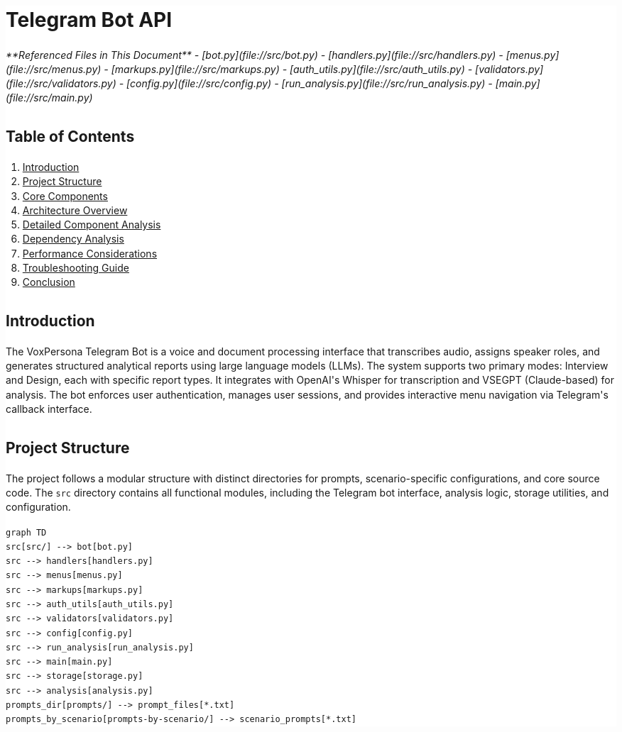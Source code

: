 # Telegram Bot API

<cite>
**Referenced Files in This Document**   
- [bot.py](file://src/bot.py)
- [handlers.py](file://src/handlers.py)
- [menus.py](file://src/menus.py)
- [markups.py](file://src/markups.py)
- [auth_utils.py](file://src/auth_utils.py)
- [validators.py](file://src/validators.py)
- [config.py](file://src/config.py)
- [run_analysis.py](file://src/run_analysis.py)
- [main.py](file://src/main.py)
</cite>

## Table of Contents
1. [Introduction](#introduction)
2. [Project Structure](#project-structure)
3. [Core Components](#core-components)
4. [Architecture Overview](#architecture-overview)
5. [Detailed Component Analysis](#detailed-component-analysis)
6. [Dependency Analysis](#dependency-analysis)
7. [Performance Considerations](#performance-considerations)
8. [Troubleshooting Guide](#troubleshooting-guide)
9. [Conclusion](#conclusion)

## Introduction
The VoxPersona Telegram Bot is a voice and document processing interface that transcribes audio, assigns speaker roles, and generates structured analytical reports using large language models (LLMs). The system supports two primary modes: Interview and Design, each with specific report types. It integrates with OpenAI's Whisper for transcription and VSEGPT (Claude-based) for analysis. The bot enforces user authentication, manages user sessions, and provides interactive menu navigation via Telegram's callback interface.

## Project Structure
The project follows a modular structure with distinct directories for prompts, scenario-specific configurations, and core source code. The `src` directory contains all functional modules, including the Telegram bot interface, analysis logic, storage utilities, and configuration.

```mermaid
graph TD
src[src/] --> bot[bot.py]
src --> handlers[handlers.py]
src --> menus[menus.py]
src --> markups[markups.py]
src --> auth_utils[auth_utils.py]
src --> validators[validators.py]
src --> config[config.py]
src --> run_analysis[run_analysis.py]
src --> main[main.py]
src --> storage[storage.py]
src --> analysis[analysis.py]
prompts_dir[prompts/] --> prompt_files[*.txt]
prompts_by_scenario[prompts-by-scenario/] --> scenario_prompts[*.txt]
```
